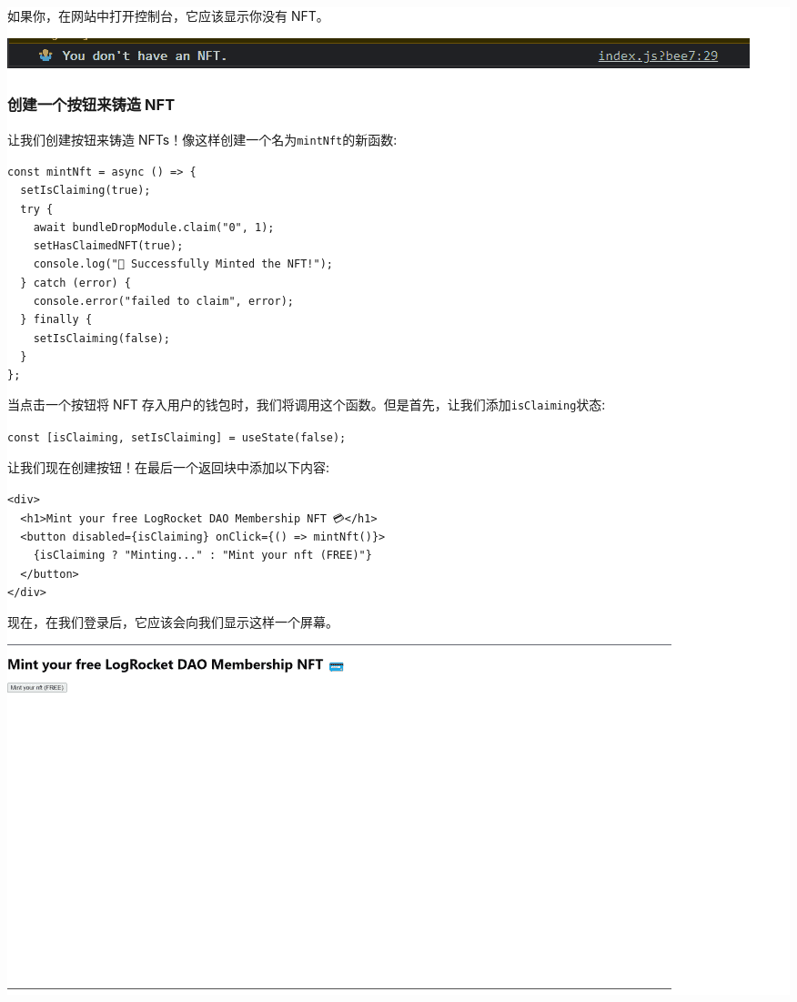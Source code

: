 如果你，在网站中打开控制台，它应该显示你没有 NFT。

![You dont have an NFT message](img/6a3ea755f5ac4d3283caa3d551c8f426.png)

### 创建一个按钮来铸造 NFT

让我们创建按钮来铸造 NFTs！像这样创建一个名为`mintNft`的新函数:

```
const mintNft = async () => {
  setIsClaiming(true);
  try {
    await bundleDropModule.claim("0", 1);
    setHasClaimedNFT(true);
    console.log("🌊 Successfully Minted the NFT!");
  } catch (error) {
    console.error("failed to claim", error);
  } finally {
    setIsClaiming(false);
  }
};

```

当点击一个按钮将 NFT 存入用户的钱包时，我们将调用这个函数。但是首先，让我们添加`isClaiming`状态:

```
const [isClaiming, setIsClaiming] = useState(false);

```

让我们现在创建按钮！在最后一个返回块中添加以下内容:

```
<div>
  <h1>Mint your free LogRocket DAO Membership NFT 💳</h1>
  <button disabled={isClaiming} onClick={() => mintNft()}>
    {isClaiming ? "Minting..." : "Mint your nft (FREE)"}
  </button>
</div>

```

现在，在我们登录后，它应该会向我们显示这样一个屏幕。

![Mint NFT screen button](img/ab01842eb3d707cf3e24bcf5dbaaddae.png)
